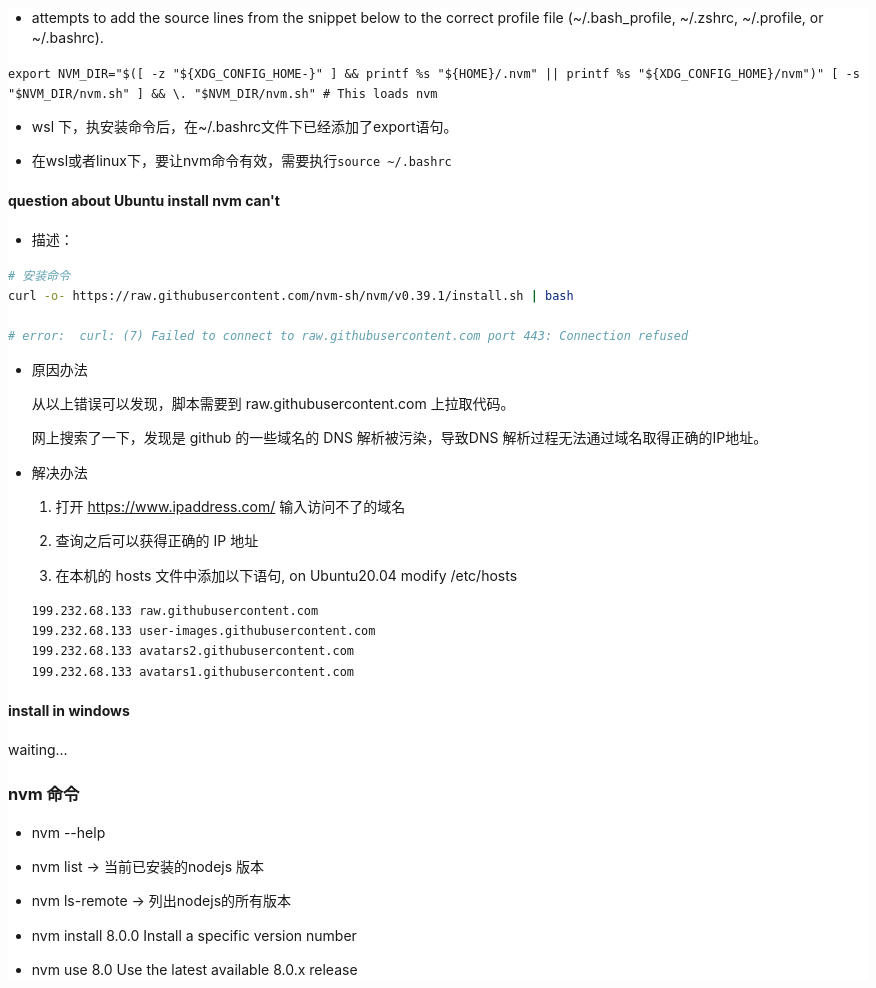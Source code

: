 - attempts to add the source lines from the snippet below to the correct profile file (~/.bash_profile, ~/.zshrc, ~/.profile, or ~/.bashrc).

```
export NVM_DIR="$([ -z "${XDG_CONFIG_HOME-}" ] && printf %s "${HOME}/.nvm" || printf %s "${XDG_CONFIG_HOME}/nvm")" [ -s "$NVM_DIR/nvm.sh" ] && \. "$NVM_DIR/nvm.sh" # This loads nvm
```

- wsl 下，执安装命令后，在~/.bashrc文件下已经添加了export语句。

- 在wsl或者linux下，要让nvm命令有效，需要执行`source ~/.bashrc`

#### question about Ubuntu install nvm can't 

- 描述：

```bash
# 安装命令
curl -o- https://raw.githubusercontent.com/nvm-sh/nvm/v0.39.1/install.sh | bash

# error:  curl: (7) Failed to connect to raw.githubusercontent.com port 443: Connection refused
```

- 原因办法

  从以上错误可以发现，脚本需要到 raw.githubusercontent.com 上拉取代码。

  网上搜索了一下，发现是 github 的一些域名的 DNS 解析被污染，导致DNS 解析过程无法通过域名取得正确的IP地址。

- 解决办法

  1. 打开 https://www.ipaddress.com/ 输入访问不了的域名

  2. 查询之后可以获得正确的 IP 地址

  3. 在本机的 hosts 文件中添加以下语句, on Ubuntu20.04 modify /etc/hosts

  ```bash
  199.232.68.133 raw.githubusercontent.com
  199.232.68.133 user-images.githubusercontent.com
  199.232.68.133 avatars2.githubusercontent.com
  199.232.68.133 avatars1.githubusercontent.com
  ```


#### install in windows

waiting...


### nvm 命令

- nvm --help

- nvm list -> 当前已安装的nodejs 版本

- nvm ls-remote -> 列出nodejs的所有版本

- nvm install 8.0.0                     Install a specific version number

- nvm use 8.0                           Use the latest available 8.0.x release
